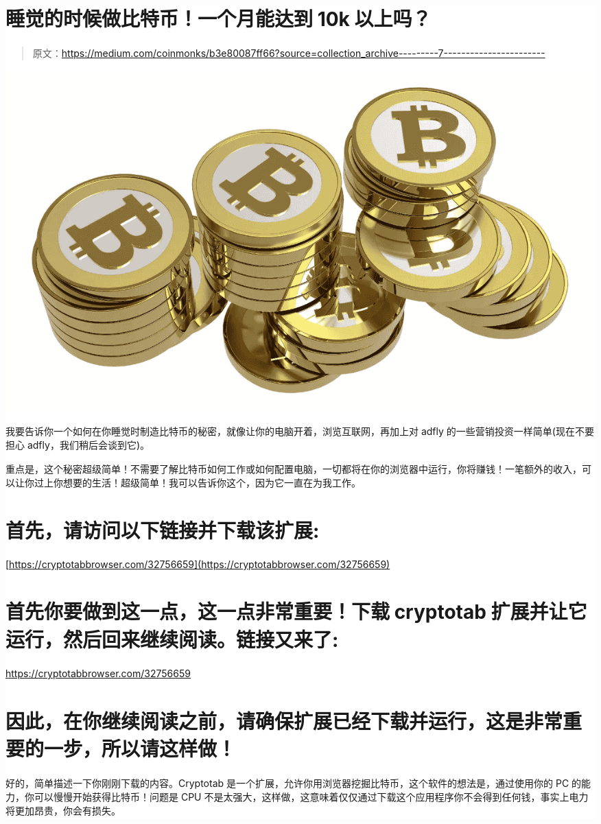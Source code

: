 # 睡觉的时候做比特币！一个月能达到 10k 以上吗？

> 原文：<https://medium.com/coinmonks/b3e80087ff66?source=collection_archive---------7----------------------->

![](img/7398c32cfd48eac2f068c6ef0d213435.png)

我要告诉你一个如何在你睡觉时制造比特币的秘密，就像让你的电脑开着，浏览互联网，再加上对 adfly 的一些营销投资一样简单(现在不要担心 adfly，我们稍后会谈到它)。

重点是，这个秘密超级简单！不需要了解比特币如何工作或如何配置电脑，一切都将在你的浏览器中运行，你将赚钱！一笔额外的收入，可以让你过上你想要的生活！超级简单！我可以告诉你这个，因为它一直在为我工作。

# 首先，请访问以下链接并下载该扩展:

[https://cryptotabbrowser.com/32756659](https://cryptotabbrowser.com/32756659)

# 首先你要做到这一点，这一点非常重要！下载 cryptotab 扩展并让它运行，然后回来继续阅读。链接又来了:

https://cryptotabbrowser.com/32756659

# 因此，在你继续阅读之前，请确保扩展已经下载并运行，这是非常重要的一步，所以请这样做！

好的，简单描述一下你刚刚下载的内容。Cryptotab 是一个扩展，允许你用浏览器挖掘比特币，这个软件的想法是，通过使用你的 PC 的能力，你可以慢慢开始获得比特币！问题是 CPU 不是太强大，这样做，这意味着仅仅通过下载这个应用程序你不会得到任何钱，事实上电力将更加昂贵，你会有损失。
